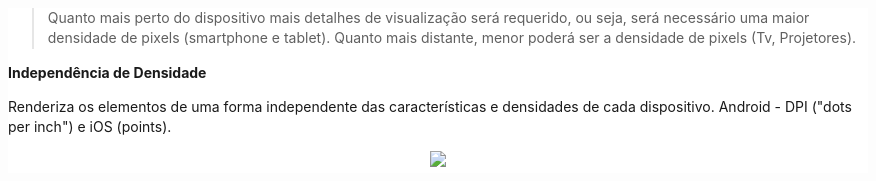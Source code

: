 > Quanto mais perto do dispositivo mais detalhes de visualização será requerido, ou seja, será necessário uma maior densidade de pixels (smartphone e tablet). Quanto mais distante, menor poderá ser a densidade de pixels (Tv, Projetores).

**Independência de Densidade**

Renderiza os elementos de uma forma independente das características e densidades de cada dispositivo. Android - DPI ("dots per inch") e iOS (points).

<div align="center">
  <img width="600" src="https://github.com/nathallye/ignite-im-here/assets/86172286/63a788ab-a5ed-45ab-9434-6b692388b31e">
</div>
